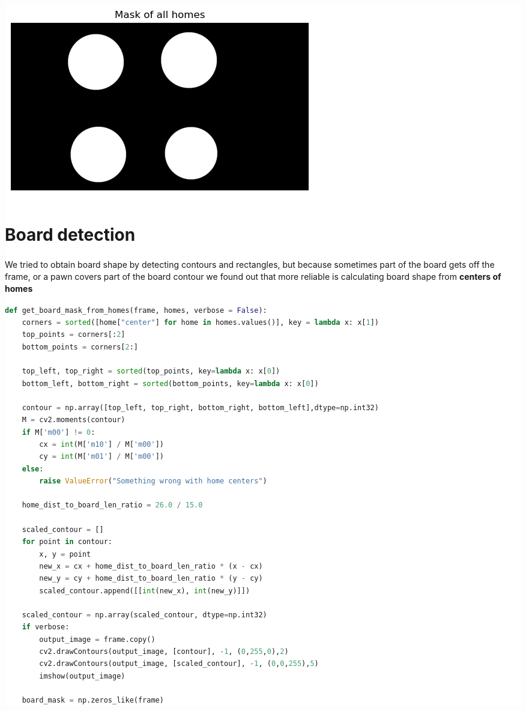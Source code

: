 


    
![png](Report_files/Report_16_2.png)
    


# Board detection 
We tried to obtain board shape by detecting contours and rectangles, but because sometimes part of the board gets off the frame, or a pawn covers part of the board contour we found out that more reliable is calculating board shape from **centers of homes**




```python
def get_board_mask_from_homes(frame, homes, verbose = False):    
    corners = sorted([home["center"] for home in homes.values()], key = lambda x: x[1])
    top_points = corners[:2]
    bottom_points = corners[2:]
    
    top_left, top_right = sorted(top_points, key=lambda x: x[0])
    bottom_left, bottom_right = sorted(bottom_points, key=lambda x: x[0])

    contour = np.array([top_left, top_right, bottom_right, bottom_left],dtype=np.int32)
    M = cv2.moments(contour)
    if M['m00'] != 0:
        cx = int(M['m10'] / M['m00'])
        cy = int(M['m01'] / M['m00'])
    else:
        raise ValueError("Something wrong with home centers")

    home_dist_to_board_len_ratio = 26.0 / 15.0
    
    scaled_contour = []
    for point in contour:
        x, y = point
        new_x = cx + home_dist_to_board_len_ratio * (x - cx)
        new_y = cy + home_dist_to_board_len_ratio * (y - cy)
        scaled_contour.append([[int(new_x), int(new_y)]])
        
    scaled_contour = np.array(scaled_contour, dtype=np.int32)
    if verbose:
        output_image = frame.copy()
        cv2.drawContours(output_image, [contour], -1, (0,255,0),2)
        cv2.drawContours(output_image, [scaled_contour], -1, (0,0,255),5)
        imshow(output_image)

    board_mask = np.zeros_like(frame)
```